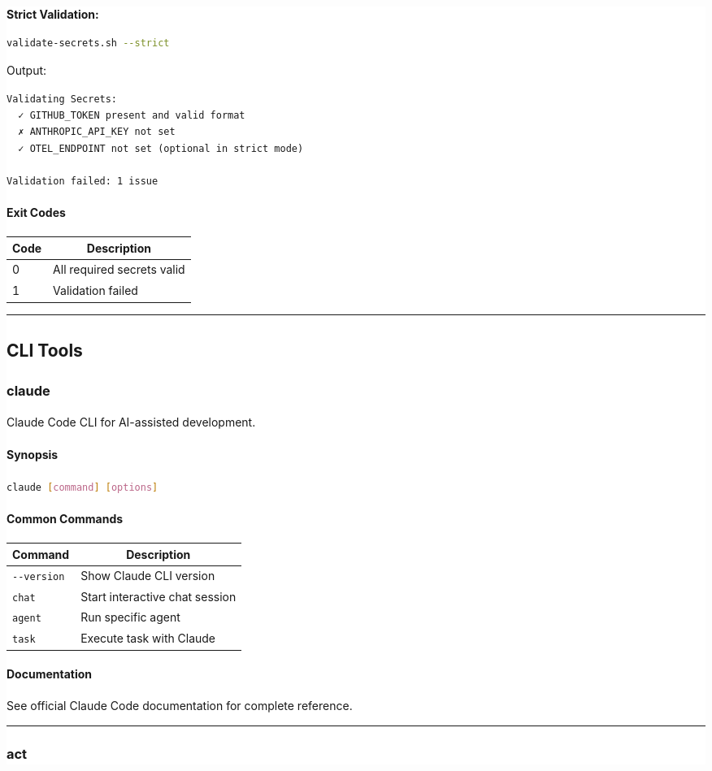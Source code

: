 **Strict Validation:**
```bash
validate-secrets.sh --strict
```
Output:
```
Validating Secrets:
  ✓ GITHUB_TOKEN present and valid format
  ✗ ANTHROPIC_API_KEY not set
  ✓ OTEL_ENDPOINT not set (optional in strict mode)

Validation failed: 1 issue
```

#### Exit Codes

| Code | Description |
|------|-------------|
| 0 | All required secrets valid |
| 1 | Validation failed |

---

## CLI Tools

### claude

Claude Code CLI for AI-assisted development.

#### Synopsis

```bash
claude [command] [options]
```

#### Common Commands

| Command | Description |
|---------|-------------|
| `--version` | Show Claude CLI version |
| `chat` | Start interactive chat session |
| `agent` | Run specific agent |
| `task` | Execute task with Claude |

#### Documentation

See official Claude Code documentation for complete reference.

---

### act
